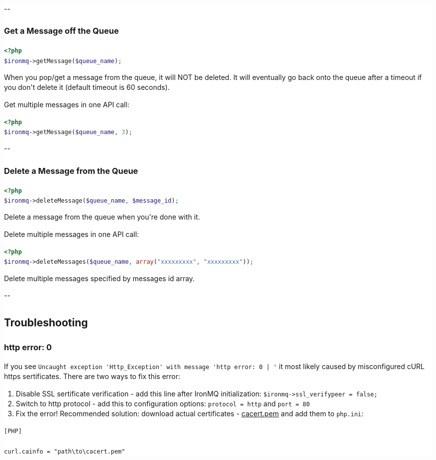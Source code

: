 --

### Get a Message off the Queue

```php
<?php
$ironmq->getMessage($queue_name);
```

When you pop/get a message from the queue, it will NOT be deleted.
It will eventually go back onto the queue after a timeout if you don't delete it (default timeout is 60 seconds).

Get multiple messages in one API call:

```php
<?php
$ironmq->getMessage($queue_name, 3);
```

--

### Delete a Message from the Queue

```php
<?php
$ironmq->deleteMessage($queue_name, $message_id);
```
Delete a message from the queue when you're done with it.

Delete multiple messages in one API call:

```php
<?php
$ironmq->deleteMessages($queue_name, array("xxxxxxxxx", "xxxxxxxxx"));
```
Delete multiple messages specified by messages id array.

--


## Troubleshooting

### http error: 0

If you see  `Uncaught exception 'Http_Exception' with message 'http error: 0 | '`
it most likely caused by misconfigured cURL https sertificates.
There are two ways to fix this error:

1. Disable SSL sertificate verification - add this line after IronMQ initialization: `$ironmq->ssl_verifypeer = false;`
2. Switch to http protocol - add this to configuration options: `protocol = http` and `port = 80`
3. Fix the error! Recommended solution: download actual certificates - [cacert.pem](http://curl.haxx.se/docs/caextract.html) and add them to `php.ini`:

```
[PHP]

curl.cainfo = "path\to\cacert.pem"
```
